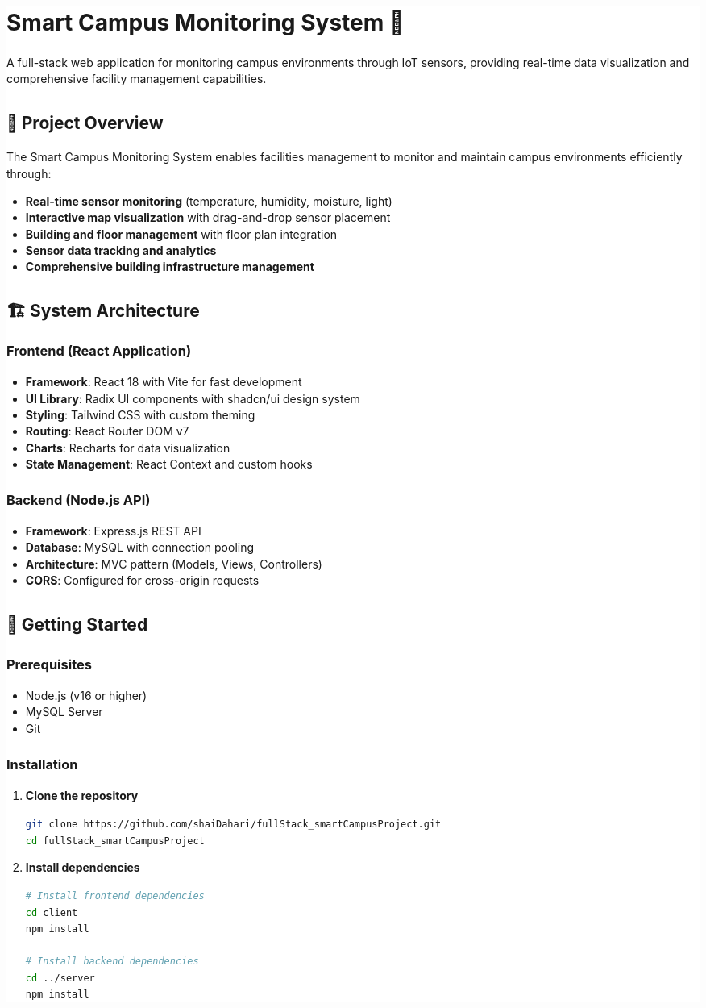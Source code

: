 # Smart Campus Monitoring System 🏫

A full-stack web application for monitoring campus environments through IoT sensors, providing real-time data visualization and comprehensive facility management capabilities.

## 🎯 Project Overview

The Smart Campus Monitoring System enables facilities management to monitor and maintain campus environments efficiently through:

- **Real-time sensor monitoring** (temperature, humidity, moisture, light)
- **Interactive map visualization** with drag-and-drop sensor placement
- **Building and floor management** with floor plan integration
- **Sensor data tracking and analytics**
- **Comprehensive building infrastructure management**

## 🏗️ System Architecture

### Frontend (React Application)
- **Framework**: React 18 with Vite for fast development
- **UI Library**: Radix UI components with shadcn/ui design system
- **Styling**: Tailwind CSS with custom theming
- **Routing**: React Router DOM v7
- **Charts**: Recharts for data visualization
- **State Management**: React Context and custom hooks

### Backend (Node.js API)
- **Framework**: Express.js REST API
- **Database**: MySQL with connection pooling
- **Architecture**: MVC pattern (Models, Views, Controllers)
- **CORS**: Configured for cross-origin requests

## 🚀 Getting Started

### Prerequisites
- Node.js (v16 or higher)
- MySQL Server
- Git

### Installation

1. **Clone the repository**
   ```bash
   git clone https://github.com/shaiDahari/fullStack_smartCampusProject.git
   cd fullStack_smartCampusProject
   ```

2. **Install dependencies**
   ```bash
   # Install frontend dependencies
   cd client
   npm install

   # Install backend dependencies
   cd ../server
   npm install
   ```
